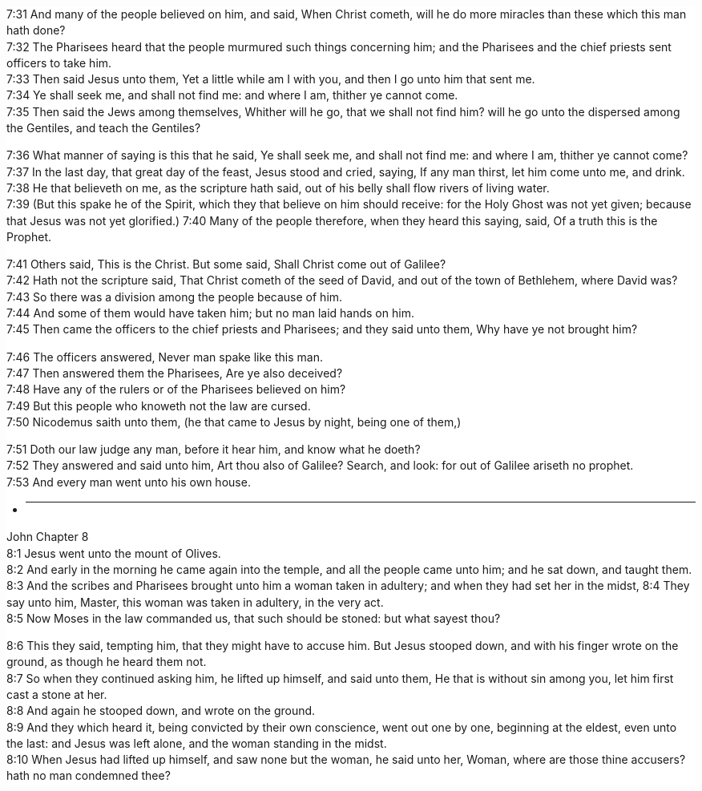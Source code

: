 7:31 And many of the people believed on him, and said, When Christ cometh, will he do more miracles than these which this man hath done?  
7:32 The Pharisees heard that the people murmured such things concerning him; and the Pharisees and the chief priests sent officers to take him.  
7:33 Then said Jesus unto them, Yet a little while am I with you, and then I go unto him that sent me.  
7:34 Ye shall seek me, and shall not find me: and where I am, thither ye cannot come.  
7:35 Then said the Jews among themselves, Whither will he go, that we shall not find him? will he go unto the dispersed among the Gentiles, and teach the Gentiles?  

7:36 What manner of saying is this that he said, Ye shall seek me, and shall not find me: and where I am, thither ye cannot come?  
7:37 In the last day, that great day of the feast, Jesus stood and cried, saying, If any man thirst, let him come unto me, and drink.  
7:38 He that believeth on me, as the scripture hath said, out of his belly shall flow rivers of living water.  
7:39 (But this spake he of the Spirit, which they that believe on him should receive: for the Holy Ghost was not yet given; because that Jesus was not yet glorified.)
7:40 Many of the people therefore, when they heard this saying, said, Of a truth this is the Prophet.  

7:41 Others said, This is the Christ. But some said, Shall Christ come out of Galilee?  
7:42 Hath not the scripture said, That Christ cometh of the seed of David, and out of the town of Bethlehem, where David was?  
7:43 So there was a division among the people because of him.  
7:44 And some of them would have taken him; but no man laid hands on him.  
7:45 Then came the officers to the chief priests and Pharisees; and they said unto them, Why have ye not brought him?  

7:46 The officers answered, Never man spake like this man.  
7:47 Then answered them the Pharisees, Are ye also deceived?  
7:48 Have any of the rulers or of the Pharisees believed on him?  
7:49 But this people who knoweth not the law are cursed.  
7:50 Nicodemus saith unto them, (he that came to Jesus by night, being one of them,)

7:51 Doth our law judge any man, before it hear him, and know what he doeth?  
7:52 They answered and said unto him, Art thou also of Galilee? Search, and look: for out of Galilee ariseth no prophet.  
7:53 And every man went unto his own house.  

* ----------------------------------------
John Chapter 8  
8:1 Jesus went unto the mount of Olives.  
8:2 And early in the morning he came again into the temple, and all the people came unto him; and he sat down, and taught them.  
8:3 And the scribes and Pharisees brought unto him a woman taken in adultery; and when they had set her in the midst,
8:4 They say unto him, Master, this woman was taken in adultery, in the very act.  
8:5 Now Moses in the law commanded us, that such should be stoned: but what sayest thou?  

8:6 This they said, tempting him, that they might have to accuse him. But Jesus stooped down, and with his finger wrote on the ground, as though he heard them not.  
8:7 So when they continued asking him, he lifted up himself, and said unto them, He that is without sin among you, let him first cast a stone at her.  
8:8 And again he stooped down, and wrote on the ground.  
8:9 And they which heard it, being convicted by their own conscience, went out one by one, beginning at the eldest, even unto the last: and Jesus was left alone, and the woman standing in the midst.  
8:10 When Jesus had lifted up himself, and saw none but the woman, he said unto her, Woman, where are those thine accusers? hath no man condemned thee?  
